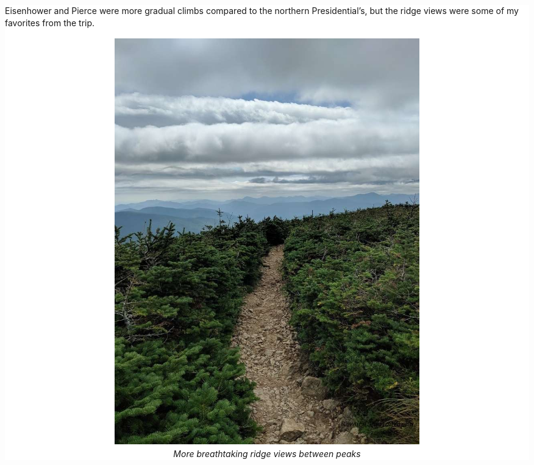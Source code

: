 Eisenhower and Pierce were more gradual climbs compared to the northern Presidential’s, but the ridge views were some of my favorites from the trip.

<p align="center">
  <img width="500" src="/img/presidential-traverse/22.jpg"><br>
  <i>More breathtaking ridge views between peaks</i>
</p>
